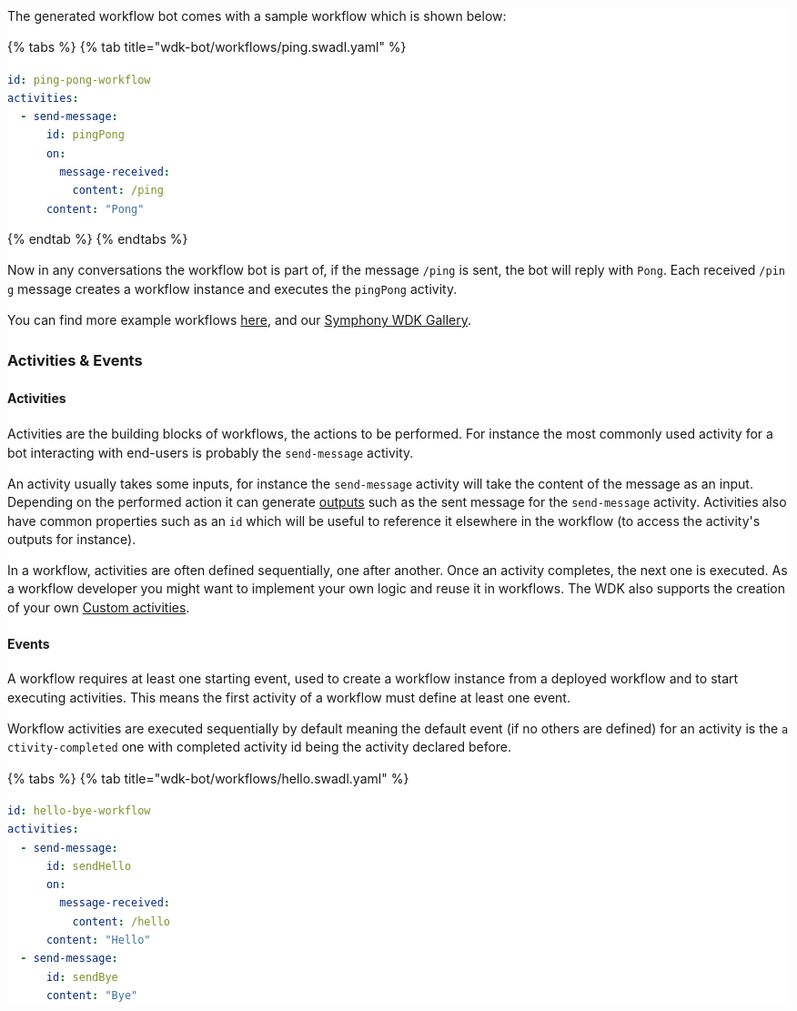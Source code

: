 The generated workflow bot comes with a sample workflow which is shown below:

{% tabs %}
{% tab title="wdk-bot/workflows/ping.swadl.yaml" %}
```yaml
id: ping-pong-workflow
activities:
  - send-message:
      id: pingPong
      on:
        message-received:
          content: /ping
      content: "Pong"
```
{% endtab %}
{% endtabs %}

Now in any conversations the workflow bot is part of, if the message `/ping` is sent, the bot will reply with `Pong`. Each received `/ping` message creates a workflow instance and executes the `pingPong` activity.

You can find more example workflows [here](https://github.com/finos/symphony-wdk/tree/master/docs/examples), and our [Symphony WDK Gallery](https://github.com/finos/symphony-wdk-gallery).&#x20;

### Activities & Events

#### Activities

Activities are the building blocks of workflows, the actions to be performed. For instance the most commonly used activity for a bot interacting with end-users is probably the `send-message` activity.

An activity usually takes some inputs, for instance the `send-message` activity will take the content of the message as an input.  Depending on the performed action it can generate [outputs](https://github.com/finos/symphony-wdk/blob/master/docs/concepts.md#outputs) such as the sent message for the `send-message` activity. Activities also have common properties such as an `id` which will be useful to reference it elsewhere in the workflow (to access the activity's outputs for instance).

In a workflow, activities are often defined sequentially, one after another. Once an activity completes, the next one is executed.  As a workflow developer you might want to implement your own logic and reuse it in workflows.  The WDK also supports the creation of your own [Custom activities](https://github.com/finos/symphony-wdk/blob/master/docs/custom-activities.md).

#### Events

A workflow requires at least one starting event, used to create a workflow instance from a deployed workflow and to start executing activities. This means the first activity of a workflow must define at least one event.

Workflow activities are executed sequentially by default meaning the default event (if no others are defined) for an activity is the `activity-completed` one with completed activity id being the activity declared before.

{% tabs %}
{% tab title="wdk-bot/workflows/hello.swadl.yaml" %}
```yaml
id: hello-bye-workflow
activities:
  - send-message:
      id: sendHello
      on:
        message-received:
          content: /hello
      content: "Hello"
  - send-message:
      id: sendBye
      content: "Bye"
```